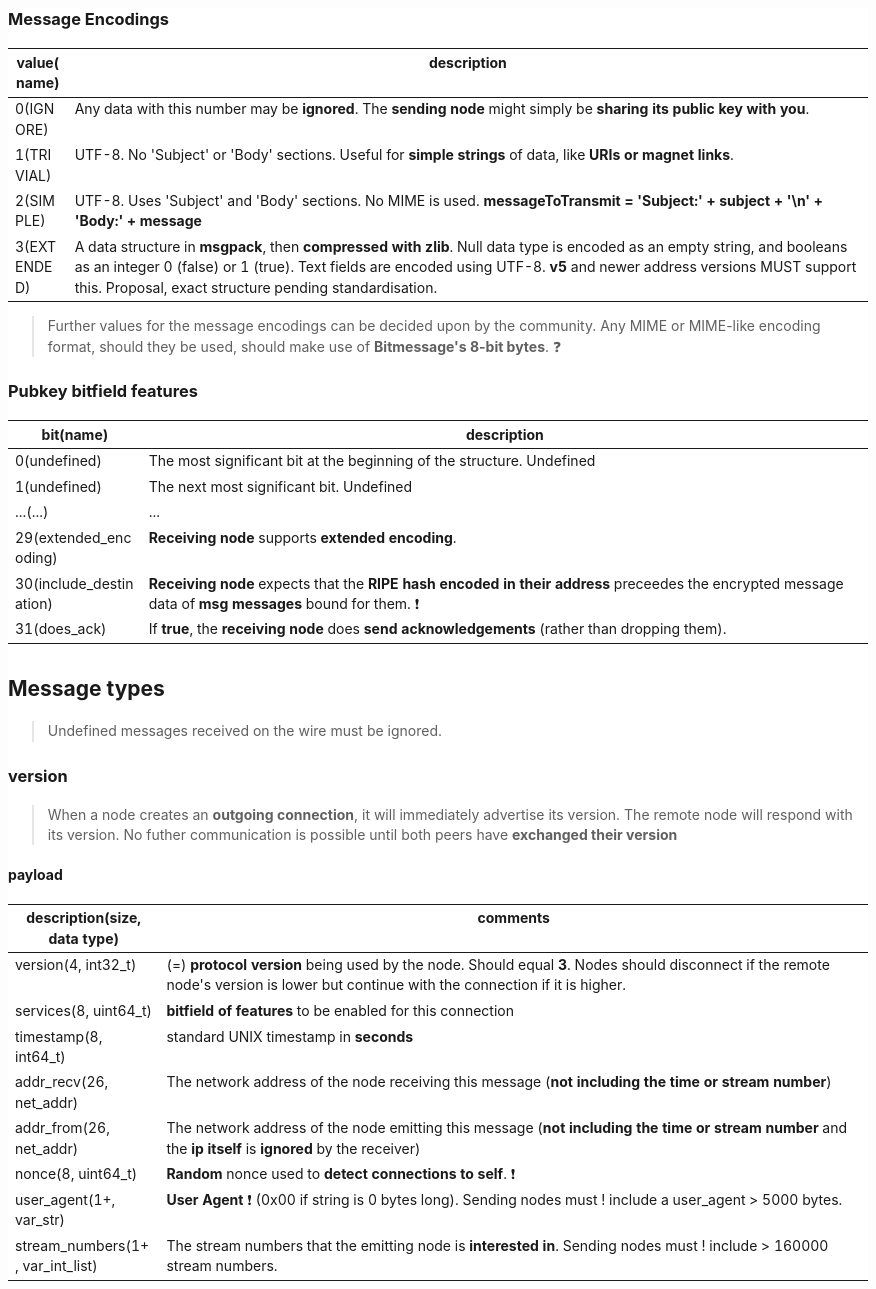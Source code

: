 ### Message Encodings
|value(name)|description|
|-----------|-----------|
|0(IGNORE)  |Any data with this number may be **ignored**. The **sending node** might simply be **sharing its public key with you**.|
|1(TRIVIAL) |UTF-8. No 'Subject' or 'Body' sections. Useful for **simple strings** of data, like **URIs or magnet links**.|
|2(SIMPLE)  |UTF-8. Uses 'Subject' and 'Body' sections. No MIME is used. **messageToTransmit = 'Subject:' + subject + '\n' + 'Body:' + message**|
|3(EXTENDED)|A data structure in **msgpack**, then **compressed with zlib**. Null data type is encoded as an empty string, and booleans as an integer 0 (false) or 1 (true). Text fields are encoded using UTF-8. **v5** and newer address versions MUST support this. Proposal, exact structure pending standardisation.|

> Further values for the message encodings can be decided upon by the community. Any MIME or MIME-like encoding format, should they be used, should make use of **Bitmessage's 8-bit bytes**. :question:

### Pubkey bitfield features
|bit(name)              |description|
|-----------------------|-----------|
|0(undefined)           |The most significant bit at the beginning of the structure. Undefined|
|1(undefined)           |The next most significant bit. Undefined|
|...(...)               |...|
|29(extended_encoding)  |**Receiving node** supports **extended encoding**.|
|30(include_destination)|**Receiving node** expects that the **RIPE hash encoded in their address** preceedes the encrypted message data of **msg messages** bound for them. :exclamation:|
|31(does_ack)           |If **true**, the **receiving node** does **send acknowledgements** (rather than dropping them).|

## Message types
> Undefined messages received on the wire must be ignored.

### version
> When a node creates an **outgoing connection**, it will immediately advertise its version. The remote node will respond with its version. No futher communication is possible until both peers have **exchanged their version**

#### payload
|description(size, data type)|comments    |
|----------------------------|------------|
|version(4, int32_t)         |(=) **protocol version** being used by the node. Should equal **3**. Nodes should disconnect if the remote node's version is lower but continue with the connection if it is higher.|
|services(8, uint64_t)       |**bitfield of features** to be enabled for this connection|
|timestamp(8, int64_t)       |standard UNIX timestamp in **seconds**|
|addr_recv(26, net_addr)     |The network address of the node receiving this message (**not including the time or stream number**)|
|addr_from(26, net_addr)     |The network address of the node emitting this message (**not including the time or stream number** and the **ip itself** is **ignored** by the receiver)|
|nonce(8, uint64_t)|**Random** nonce used to **detect connections to self**. :exclamation:|
|user_agent(1+, var_str)     |**User Agent** :exclamation: (0x00 if string is 0 bytes long). Sending nodes must ! include a user_agent > 5000 bytes.|
|stream_numbers(1+, var_int_list)|The stream numbers that the emitting node is **interested in**. Sending nodes must ! include > 160000 stream numbers.|
